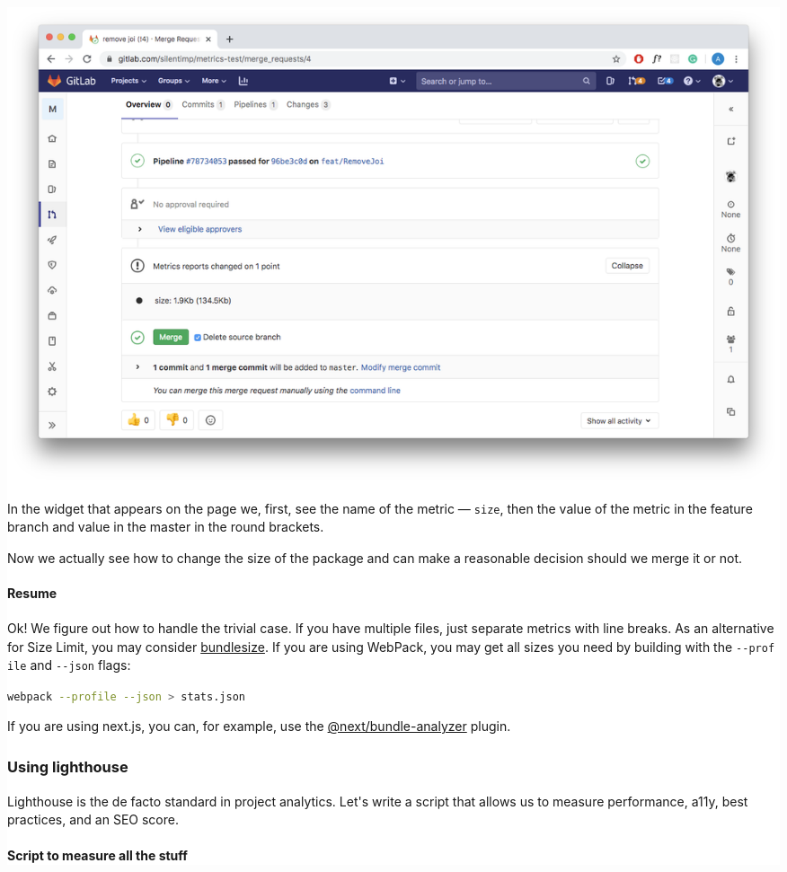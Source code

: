 ![Screenshot with a merge request, which shows us a widget with new and old metric value in the round brackets.](images/metrics.png)

In the widget that appears on the page we, first, see the name of the metric — `size`, then the value of the metric in the feature branch and value in the master in the round brackets.

Now we actually see how to change the size of the package and can make a reasonable decision should we merge it or not.

#### Resume

Ok! We figure out how to handle the trivial case. If you have multiple files, just separate metrics with line breaks. As an alternative for Size Limit, you may consider [bundlesize](https://www.npmjs.com/package/bundlesize). If you are using WebPack, you may get all sizes you need by building with the `--profile` and `--json` flags:

```bash
webpack --profile --json > stats.json
```

If you are using next.js, you can, for example, use the [@next/bundle-analyzer](https://www.npmjs.com/package/@next/bundle-analyzer) plugin.

### Using lighthouse

Lighthouse is the de facto standard in project analytics. Let's write a script that allows us to measure performance, a11y, best practices, and an SEO score.

#### Script to measure all the stuff
